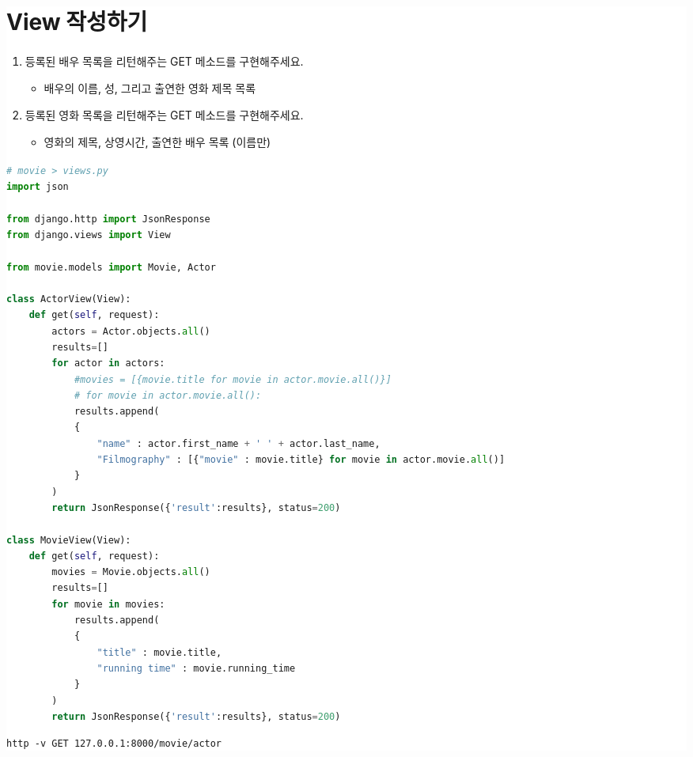 # View 작성하기

1. 등록된 배우 목록을 리턴해주는 GET 메소드를 구현해주세요.
    - 배우의 이름, 성, 그리고 출연한 영화 제목 목록

2. 등록된 영화 목록을 리턴해주는 GET 메소드를 구현해주세요.
    - 영화의 제목, 상영시간, 출연한 배우 목록 (이름만)

```python
# movie > views.py
import json

from django.http import JsonResponse
from django.views import View

from movie.models import Movie, Actor

class ActorView(View):
    def get(self, request):
        actors = Actor.objects.all()
        results=[]
        for actor in actors:
            #movies = [{movie.title for movie in actor.movie.all()}]
            # for movie in actor.movie.all():
            results.append(
            {
                "name" : actor.first_name + ' ' + actor.last_name,
                "Filmography" : [{"movie" : movie.title} for movie in actor.movie.all()]
            }
        )
        return JsonResponse({'result':results}, status=200)

class MovieView(View):
    def get(self, request):
        movies = Movie.objects.all()
        results=[]
        for movie in movies:
            results.append(
            {
                "title" : movie.title,
                "running time" : movie.running_time
            }
        )
        return JsonResponse({'result':results}, status=200)
```
```shell
http -v GET 127.0.0.1:8000/movie/actor
```